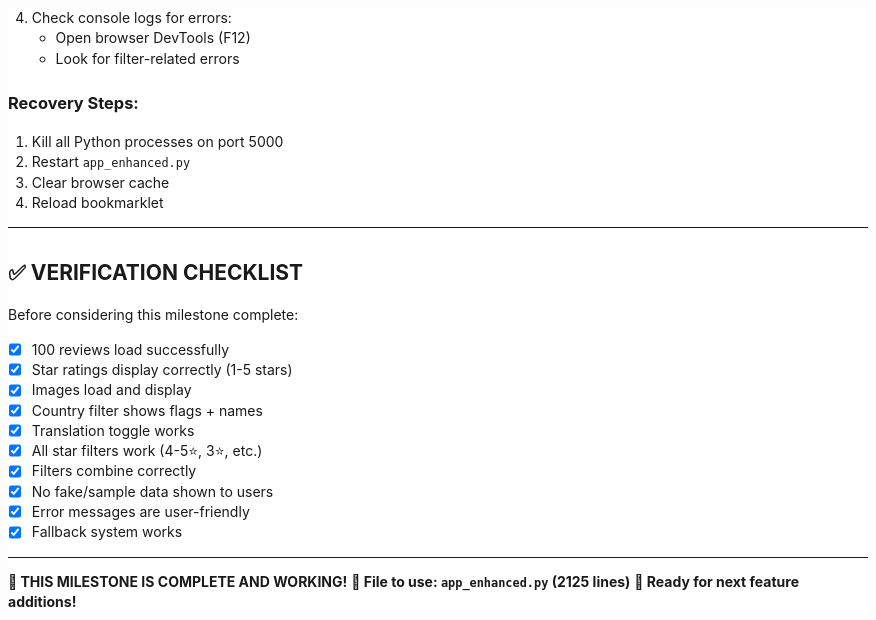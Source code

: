 4. Check console logs for errors:
   - Open browser DevTools (F12)
   - Look for filter-related errors

### Recovery Steps:
1. Kill all Python processes on port 5000
2. Restart `app_enhanced.py`
3. Clear browser cache
4. Reload bookmarklet

---

## ✅ VERIFICATION CHECKLIST

Before considering this milestone complete:
- [x] 100 reviews load successfully
- [x] Star ratings display correctly (1-5 stars)
- [x] Images load and display
- [x] Country filter shows flags + names
- [x] Translation toggle works
- [x] All star filters work (4-5⭐, 3⭐, etc.)
- [x] Filters combine correctly
- [x] No fake/sample data shown to users
- [x] Error messages are user-friendly
- [x] Fallback system works

---

**🎉 THIS MILESTONE IS COMPLETE AND WORKING!**
**📌 File to use: `app_enhanced.py` (2125 lines)**
**🚀 Ready for next feature additions!**

